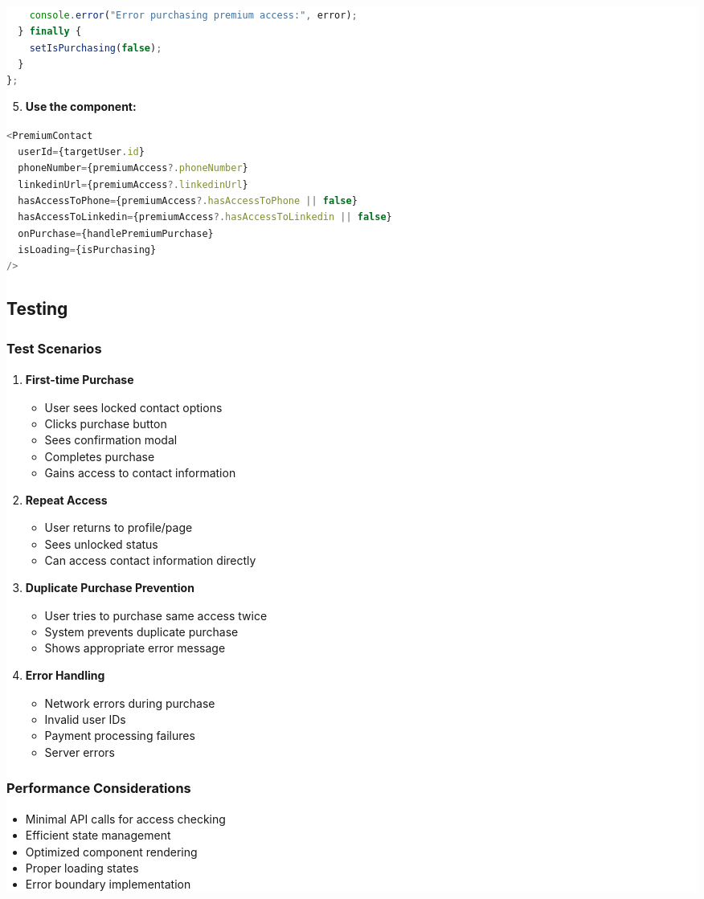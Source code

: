 ```typescript
    console.error("Error purchasing premium access:", error);
  } finally {
    setIsPurchasing(false);
  }
};
```

5. **Use the component:**
```typescript
<PremiumContact
  userId={targetUser.id}
  phoneNumber={premiumAccess?.phoneNumber}
  linkedinUrl={premiumAccess?.linkedinUrl}
  hasAccessToPhone={premiumAccess?.hasAccessToPhone || false}
  hasAccessToLinkedin={premiumAccess?.hasAccessToLinkedin || false}
  onPurchase={handlePremiumPurchase}
  isLoading={isPurchasing}
/>
```

## Testing

### Test Scenarios

1. **First-time Purchase**
   - User sees locked contact options
   - Clicks purchase button
   - Sees confirmation modal
   - Completes purchase
   - Gains access to contact information

2. **Repeat Access**
   - User returns to profile/page
   - Sees unlocked status
   - Can access contact information directly

3. **Duplicate Purchase Prevention**
   - User tries to purchase same access twice
   - System prevents duplicate purchase
   - Shows appropriate error message

4. **Error Handling**
   - Network errors during purchase
   - Invalid user IDs
   - Payment processing failures
   - Server errors

### Performance Considerations

- Minimal API calls for access checking
- Efficient state management
- Optimized component rendering
- Proper loading states
- Error boundary implementation
